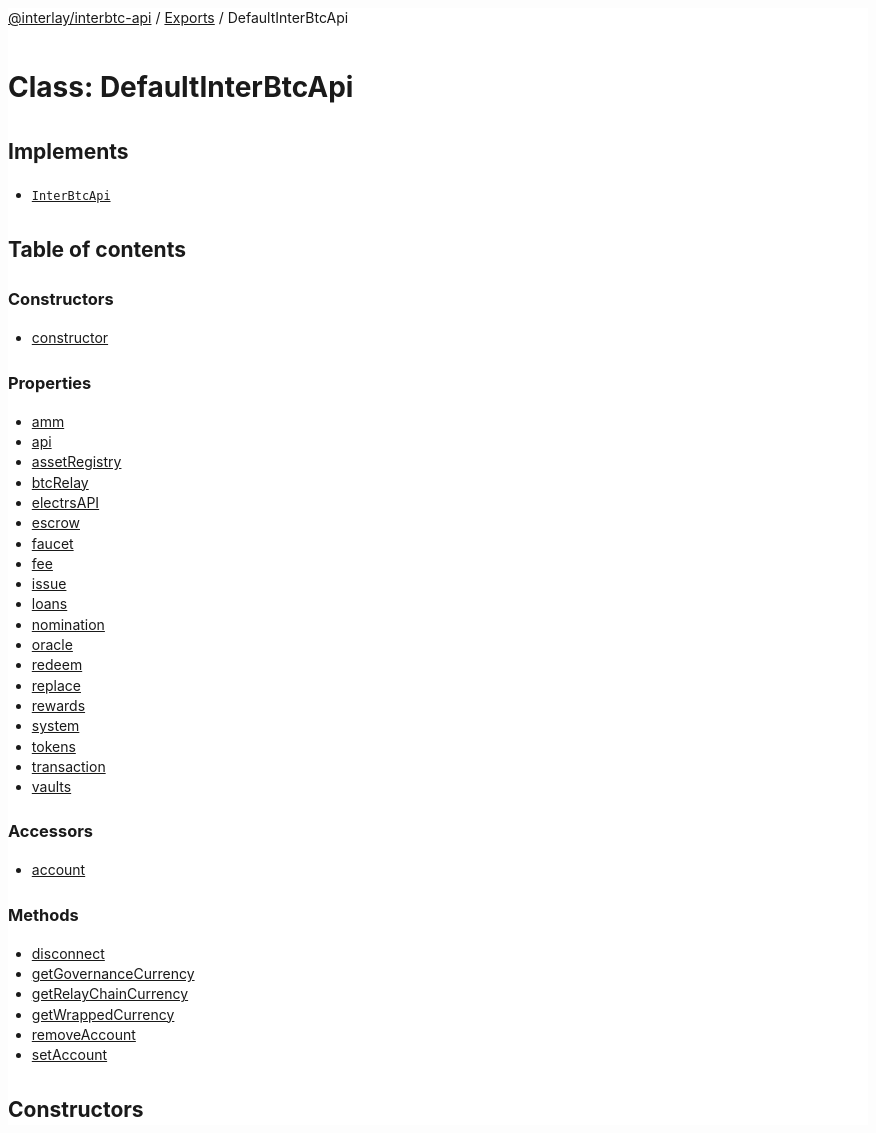 [@interlay/interbtc-api](../README.md) / [Exports](../modules.md) / DefaultInterBtcApi

# Class: DefaultInterBtcApi

## Implements

- [`InterBtcApi`](../interfaces/InterBtcApi.md)

## Table of contents

### Constructors

- [constructor](DefaultInterBtcApi.md#constructor)

### Properties

- [amm](DefaultInterBtcApi.md#amm)
- [api](DefaultInterBtcApi.md#api)
- [assetRegistry](DefaultInterBtcApi.md#assetregistry)
- [btcRelay](DefaultInterBtcApi.md#btcrelay)
- [electrsAPI](DefaultInterBtcApi.md#electrsapi)
- [escrow](DefaultInterBtcApi.md#escrow)
- [faucet](DefaultInterBtcApi.md#faucet)
- [fee](DefaultInterBtcApi.md#fee)
- [issue](DefaultInterBtcApi.md#issue)
- [loans](DefaultInterBtcApi.md#loans)
- [nomination](DefaultInterBtcApi.md#nomination)
- [oracle](DefaultInterBtcApi.md#oracle)
- [redeem](DefaultInterBtcApi.md#redeem)
- [replace](DefaultInterBtcApi.md#replace)
- [rewards](DefaultInterBtcApi.md#rewards)
- [system](DefaultInterBtcApi.md#system)
- [tokens](DefaultInterBtcApi.md#tokens)
- [transaction](DefaultInterBtcApi.md#transaction)
- [vaults](DefaultInterBtcApi.md#vaults)

### Accessors

- [account](DefaultInterBtcApi.md#account)

### Methods

- [disconnect](DefaultInterBtcApi.md#disconnect)
- [getGovernanceCurrency](DefaultInterBtcApi.md#getgovernancecurrency)
- [getRelayChainCurrency](DefaultInterBtcApi.md#getrelaychaincurrency)
- [getWrappedCurrency](DefaultInterBtcApi.md#getwrappedcurrency)
- [removeAccount](DefaultInterBtcApi.md#removeaccount)
- [setAccount](DefaultInterBtcApi.md#setaccount)

## Constructors
